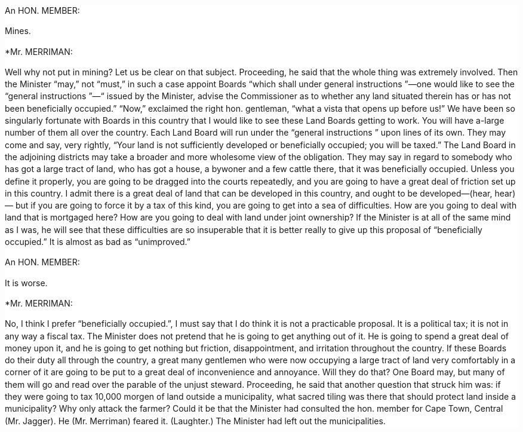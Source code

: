 </speech>

<speech by="#hon_member">

<from>An <person refersTo="hansard_za">HON. MEMBER</person>:</from>

<p>Mines.</p>

</speech>

<speech by="#merriman">

<from>*Mr. <person refersTo="hansard_za">MERRIMAN</person>:</from>

<p>Well why not put in mining? Let us be clear on that subject. Proceeding, he said that the whole thing was extremely involved. Then the Minister &#x201C;may,&#x201D; not &#x201C;must,&#x201D; in such a case appoint Boards &#x201C;which shall under general instructions &#x201D;&#x2014;one would like to see the &#x201C;general instructions &#x201D;&#x2014;&#x201C; issued by the Minister, advise the Commissioner as to whether any land situated therein has or has not been beneficially occupied.&#x201D; &#x201C;Now,&#x201D; exclaimed the right hon. gentleman, &#x201C;what a vista that opens up before us!&#x201D; We have been so singularly fortunate with Boards in this country that I would like to see these Land Boards getting to work. You will have a-large number of them all over the country. Each Land Board will run under the &#x201C;general instructions &#x201D; upon lines of its own. They may come and say, very rightly, &#x201C;Your land is not sufficiently developed or beneficially occupied; you will be taxed.&#x201D; The Land Board in the adjoining districts may take a broader and more wholesome view of the obligation. They may say in regard to somebody who has got a large tract of land, who has got a house, a bywoner and a few cattle there, that it was beneficially occupied. Unless you define it properly, you are going to be dragged into the courts repeatedly, and you are going to have a great deal of friction set up in this country. I admit there is a great deal of land that can be developed in this country, and ought to be developed&#x2014;(hear, hear)&#x2014; but if you are going to force it by a tax of this kind, you are going to get into a sea of difficulties. How are you going to deal with land that is mortgaged here? How are you going to deal with land under joint ownership? If the Minister is at all of the same mind as I was, he will see that these difficulties are so insuperable that it is better really to give up this proposal of &#x201C;beneficially occupied.&#x201D; It is almost as bad as &#x201C;unimproved.&#x201D;</p>

</speech>

<speech by="#hon_member">

<from>An <person refersTo="hansard_za">HON. MEMBER</person>:</from>

<p>It is worse.</p>

</speech>

<speech by="#merriman">

<from>*Mr. <person refersTo="hansard_za">MERRIMAN</person>:</from>

<p>No, I think I prefer &#x201C;beneficially occupied.&#x201D;, I must say that I do think it is not a practicable proposal. It is a political tax; it is not in any way a fiscal tax. The Minister does not pretend that he is going to get anything out of it. He is going to spend a great deal of money upon it, and he is going to get nothing but friction, disappointment, and irritation throughout the country. If these Boards do their duty all through the country, a great many gentlemen who were now occupying a large tract of land very comfortably in a corner of it are going to be put to a great deal of inconvenience and annoyance. Will they do that? One Board may, but many of them will go and read over the parable of the unjust steward. Proceeding, he said that another question that struck him was: if they were going to tax 10,000 morgen of land outside a municipality, what sacred tiling was there that should protect land inside a municipality? Why only attack the farmer? Could it be that the Minister had consulted the hon. member for Cape Town, Central (Mr. Jagger). He (Mr. Merriman) feared it. (Laughter.) The Minister had left out the municipalities.</p>
